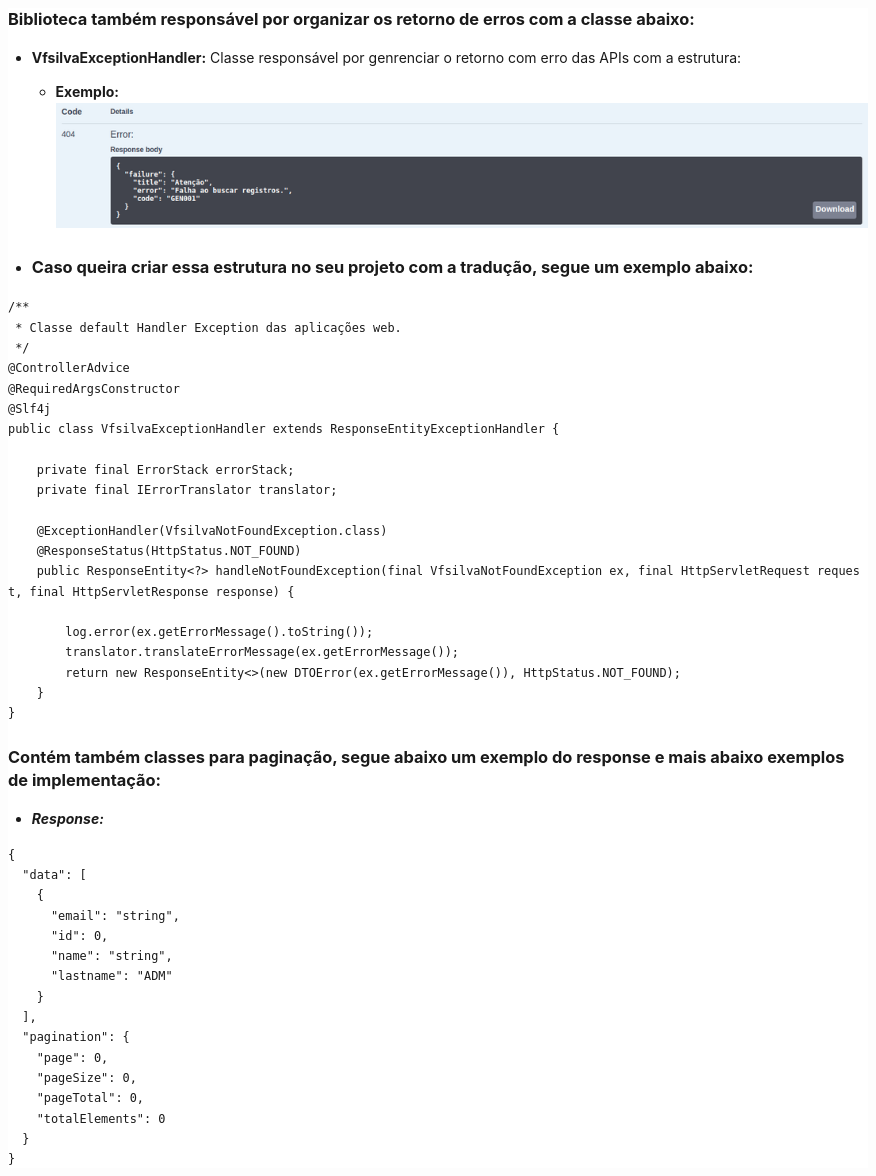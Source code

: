 ### Biblioteca também responsável por organizar os retorno de erros com a classe abaixo:

- **VfsilvaExceptionHandler:** Classe responsável por genrenciar o retorno com erro das APIs com a estrutura:
    - **Exemplo:**
      ![Alt text](src/main/resources/img/exemplo_erro.png?raw=true "Title")

- ### Caso queira criar essa estrutura no seu projeto com a tradução, segue um exemplo abaixo:

```
/**
 * Classe default Handler Exception das aplicações web.
 */
@ControllerAdvice
@RequiredArgsConstructor
@Slf4j
public class VfsilvaExceptionHandler extends ResponseEntityExceptionHandler {

    private final ErrorStack errorStack;
    private final IErrorTranslator translator;

    @ExceptionHandler(VfsilvaNotFoundException.class)
    @ResponseStatus(HttpStatus.NOT_FOUND)
    public ResponseEntity<?> handleNotFoundException(final VfsilvaNotFoundException ex, final HttpServletRequest request, final HttpServletResponse response) {

        log.error(ex.getErrorMessage().toString());
        translator.translateErrorMessage(ex.getErrorMessage());
        return new ResponseEntity<>(new DTOError(ex.getErrorMessage()), HttpStatus.NOT_FOUND);
    }
}
```

### Contém também classes para paginação, segue abaixo um exemplo do response e mais abaixo exemplos de implementação:

- ***Response:***

```
{
  "data": [
    {
      "email": "string",
      "id": 0,
      "name": "string",
      "lastname": "ADM"
    }
  ],
  "pagination": {
    "page": 0,
    "pageSize": 0,
    "pageTotal": 0,
    "totalElements": 0
  }
}
```
